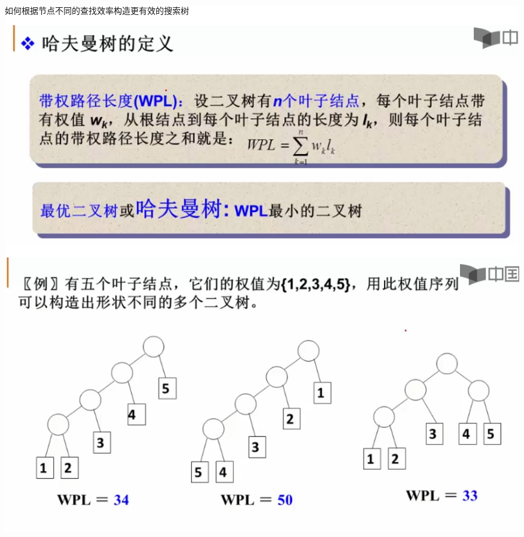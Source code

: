 

如何根据节点不同的查找效率构造更有效的搜索树

![image-20210822161422536](数据结构与算法.assets/image-20210822161422536.png)



![image-20210822161529534](数据结构与算法.assets/image-20210822161529534.png)


